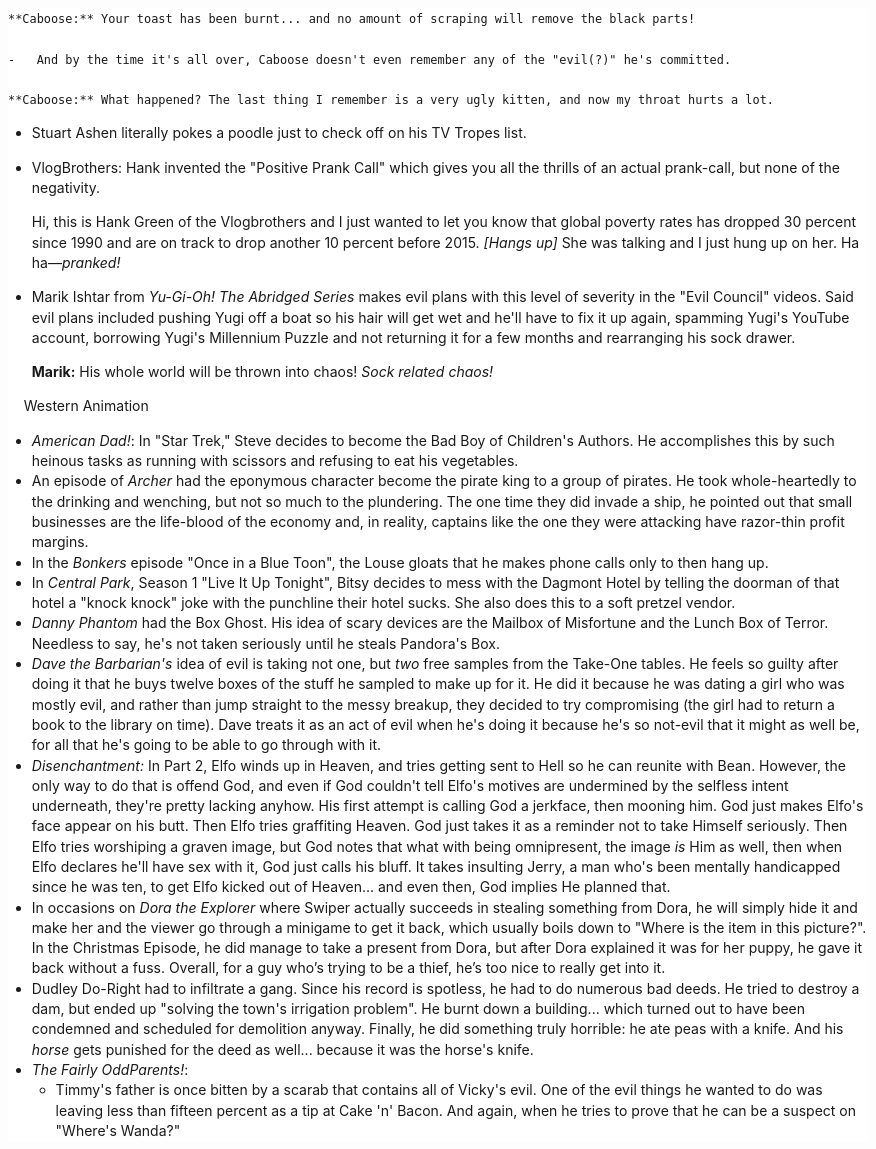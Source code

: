     **Caboose:** Your toast has been burnt... and no amount of scraping will remove the black parts!
    
    -   And by the time it's all over, Caboose doesn't even remember any of the "evil(?)" he's committed.
    
    **Caboose:** What happened? The last thing I remember is a very ugly kitten, and now my throat hurts a lot.
    
-   Stuart Ashen literally pokes a poodle just to check off on his TV Tropes list.
-   VlogBrothers: Hank invented the "Positive Prank Call" which gives you all the thrills of an actual prank-call, but none of the negativity.
    
    Hi, this is Hank Green of the Vlogbrothers and I just wanted to let you know that global poverty rates has dropped 30 percent since 1990 and are on track to drop another 10 percent before 2015. _\[Hangs up\]_ She was talking and I just hung up on her. Ha ha—_pranked!_
    
-   Marik Ishtar from _Yu-Gi-Oh! The Abridged Series_ makes evil plans with this level of severity in the "Evil Council" videos. Said evil plans included pushing Yugi off a boat so his hair will get wet and he'll have to fix it up again, spamming Yugi's YouTube account, borrowing Yugi's Millennium Puzzle and not returning it for a few months and rearranging his sock drawer.
    
    **Marik:** His whole world will be thrown into chaos! _Sock related chaos!_
    

    Western Animation 

-   _American Dad!_: In "Star Trek," Steve decides to become the Bad Boy of Children's Authors. He accomplishes this by such heinous tasks as running with scissors and refusing to eat his vegetables.
-   An episode of _Archer_ had the eponymous character become the pirate king to a group of pirates. He took whole-heartedly to the drinking and wenching, but not so much to the plundering. The one time they did invade a ship, he pointed out that small businesses are the life-blood of the economy and, in reality, captains like the one they were attacking have razor-thin profit margins.
-   In the _Bonkers_ episode "Once in a Blue Toon", the Louse gloats that he makes phone calls only to then hang up.
-   In _Central Park_, Season 1 "Live It Up Tonight", Bitsy decides to mess with the Dagmont Hotel by telling the doorman of that hotel a "knock knock" joke with the punchline their hotel sucks. She also does this to a soft pretzel vendor.
-   _Danny Phantom_ had the Box Ghost. His idea of scary devices are the Mailbox of Misfortune and the Lunch Box of Terror. Needless to say, he's not taken seriously until he steals Pandora's Box.
-   _Dave the Barbarian's_ idea of evil is taking not one, but _two_ free samples from the Take-One tables. He feels so guilty after doing it that he buys twelve boxes of the stuff he sampled to make up for it. He did it because he was dating a girl who was mostly evil, and rather than jump straight to the messy breakup, they decided to try compromising (the girl had to return a book to the library on time). Dave treats it as an act of evil when he's doing it because he's so not-evil that it might as well be, for all that he's going to be able to go through with it.
-   _Disenchantment:_ In Part 2, Elfo winds up in Heaven, and tries getting sent to Hell so he can reunite with Bean. However, the only way to do that is offend God, and even if God couldn't tell Elfo's motives are undermined by the selfless intent underneath, they're pretty lacking anyhow. His first attempt is calling God a jerkface, then mooning him. God just makes Elfo's face appear on his butt. Then Elfo tries graffiting Heaven. God just takes it as a reminder not to take Himself seriously. Then Elfo tries worshiping a graven image, but God notes that what with being omnipresent, the image _is_ Him as well, then when Elfo declares he'll have sex with it, God just calls his bluff. It takes insulting Jerry, a man who's been mentally handicapped since he was ten, to get Elfo kicked out of Heaven... and even then, God implies He planned that.
-   In occasions on _Dora the Explorer_ where Swiper actually succeeds in stealing something from Dora, he will simply hide it and make her and the viewer go through a minigame to get it back, which usually boils down to "Where is the item in this picture?". In the Christmas Episode, he did manage to take a present from Dora, but after Dora explained it was for her puppy, he gave it back without a fuss. Overall, for a guy who’s trying to be a thief, he’s too nice to really get into it.
-   Dudley Do-Right had to infiltrate a gang. Since his record is spotless, he had to do numerous bad deeds. He tried to destroy a dam, but ended up "solving the town's irrigation problem". He burnt down a building... which turned out to have been condemned and scheduled for demolition anyway. Finally, he did something truly horrible: he ate peas with a knife. And his _horse_ gets punished for the deed as well... because it was the horse's knife.
-   _The Fairly OddParents!_:
    -   Timmy's father is once bitten by a scarab that contains all of Vicky's evil. One of the evil things he wanted to do was leaving less than fifteen percent as a tip at Cake 'n' Bacon. And again, when he tries to prove that he can be a suspect on "Where's Wanda?"